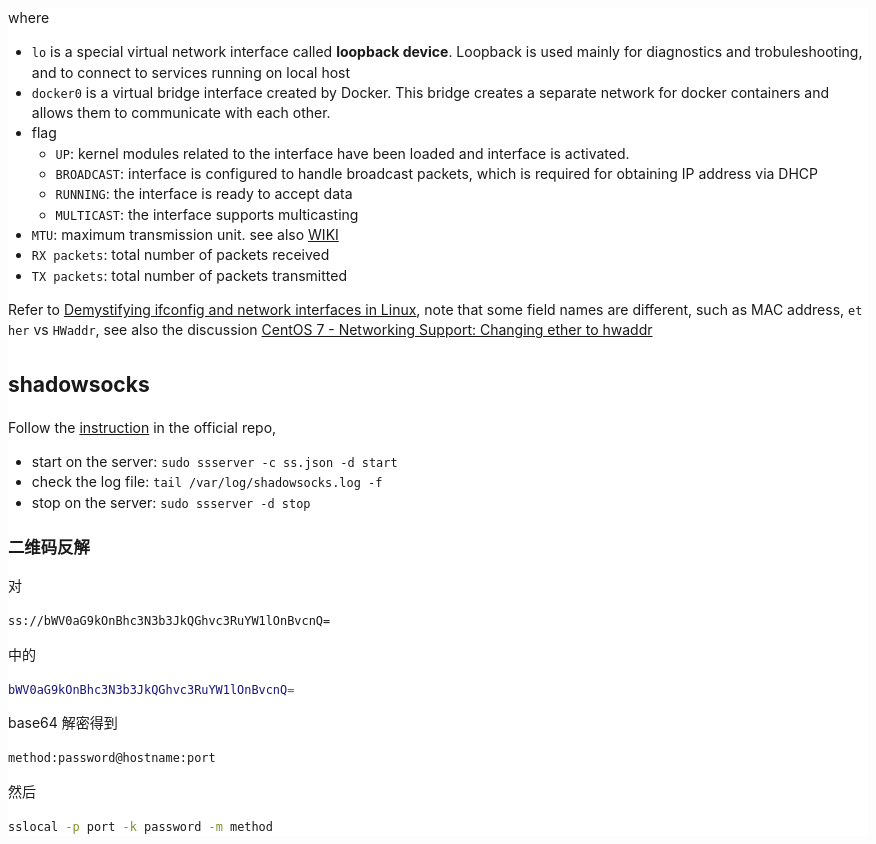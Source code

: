 where

- `lo` is a special virtual network interface called **loopback device**. Loopback is used mainly for diagnostics and trobuleshooting, and to connect to services running on local host
- `docker0` is a virtual bridge interface created by Docker. This bridge creates a separate network for docker containers and allows them to communicate with each other.
- flag
    - `UP`: kernel modules related to the interface have been loaded and interface is activated.
    - `BROADCAST`: interface is configured to handle broadcast packets, which is required for obtaining IP address via DHCP
    - `RUNNING`: the interface is ready to accept data
    - `MULTICAST`: the interface supports multicasting
- `MTU`: maximum transmission unit. see also [WIKI](https://en.wikipedia.org/wiki/Maximum_transmission_unit)
- `RX packets`: total number of packets received
- `TX packets`: total number of packets transmitted

Refer to [Demystifying ifconfig and network interfaces in Linux](https://goinbigdata.com/demystifying-ifconfig-and-network-interfaces-in-linux/), note that some field names are different, such as MAC address, `ether` vs `HWaddr`, see also the discussion [CentOS 7 - Networking Support: Changing ether to hwaddr](https://forums.centos.org/viewtopic.php?t=70378)

## shadowsocks

Follow the [instruction](https://github.com/shadowsocks/shadowsocks/blob/master/README.md) in the official repo, 

- start on the server: `sudo ssserver -c ss.json -d start`
- check the log file: `tail /var/log/shadowsocks.log -f`
- stop on the server: `sudo ssserver -d stop`

### 二维码反解

对

```bash
ss://bWV0aG9kOnBhc3N3b3JkQGhvc3RuYW1lOnBvcnQ=
```

中的

```bash
bWV0aG9kOnBhc3N3b3JkQGhvc3RuYW1lOnBvcnQ=
```

base64 解密得到

```bash
method:password@hostname:port
```

然后

```bash
sslocal -p port -k password -m method
```


